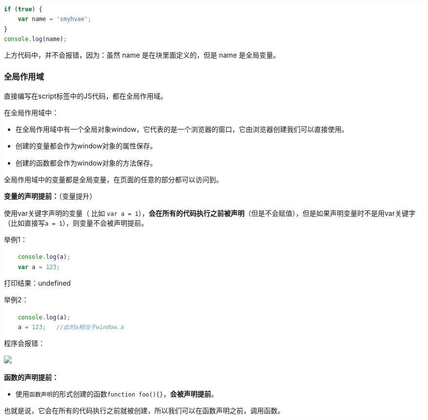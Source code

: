 


```javascript
if (true) {
    var name = 'smyhvae';
}
console.log(name);
```


上方代码中，并不会报错，因为：虽然 name 是在块里面定义的，但是 name 是全局变量。



### 全局作用域

直接编写在script标签中的JS代码，都在全局作用域。

在全局作用域中：

- 在全局作用域中有一个全局对象window，它代表的是一个浏览器的窗口，它由浏览器创建我们可以直接使用。


- 创建的变量都会作为window对象的属性保存。

- 创建的函数都会作为window对象的方法保存。

全局作用域中的变量都是全局变量，在页面的任意的部分都可以访问到。

**变量的声明提前：**（变量提升）


使用var关键字声明的变量（ 比如 `var a = 1`），**会在所有的代码执行之前被声明**（但是不会赋值），但是如果声明变量时不是用var关键字（比如直接写`a = 1`），则变量不会被声明提前。

举例1：

```javascript
    console.log(a);
    var a = 123;
```


打印结果：undefined

举例2：

```javascript
    console.log(a);
    a = 123;   //此时a相当于window.a
```

程序会报错：


![](http://img.smyhvae.com/20180314_2136.png)


**函数的声明提前：**

- 使用`函数声明`的形式创建的函数`function foo(){}`，**会被声明提前**。

也就是说，它会在所有的代码执行之前就被创建，所以我们可以在函数声明之前，调用函数。

